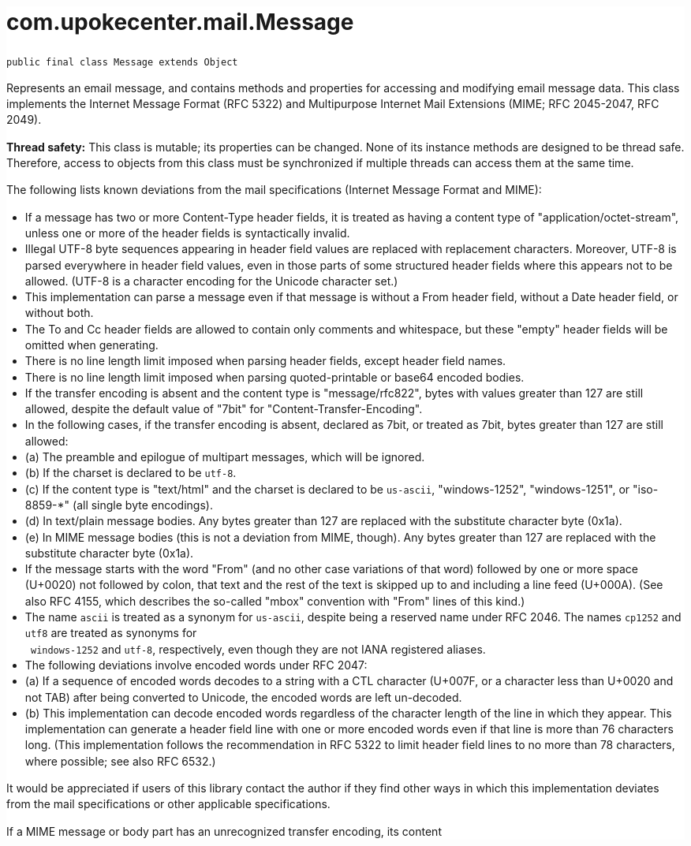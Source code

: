 # com.upokecenter.mail.Message

    public final class Message extends Object

<p>Represents an email message, and contains methods and properties for
 accessing and modifying email message data. This class implements the
 Internet Message Format (RFC 5322) and Multipurpose Internet Mail Extensions
 (MIME; RFC 2045-2047, RFC 2049).</p><p><b>Thread safety:</b> This class is
 mutable; its properties can be changed. None of its instance methods are
 designed to be thread safe. Therefore, access to objects from this class
 must be synchronized if multiple threads can access them at the same
 time.</p> <p>The following lists known deviations from the mail
 specifications (Internet Message Format and MIME):</p> <ul> <li>If a message
 has two or more Content-Type header fields, it is treated as having a
 content type of "application/octet-stream", unless one or more of the header
 fields is syntactically invalid.</li><li>Illegal UTF-8 byte sequences
 appearing in header field values are replaced with replacement characters.
 Moreover, UTF-8 is parsed everywhere in header field values, even in those
 parts of some structured header fields where this appears not to be allowed.
 (UTF-8 is a character encoding for the Unicode character set.)</li><li>This
 implementation can parse a message even if that message is without a From
 header field, without a Date header field, or without both.</li><li>The To
 and Cc header fields are allowed to contain only comments and whitespace,
 but these "empty" header fields will be omitted when
 generating.</li><li>There is no line length limit imposed when parsing
 header fields, except header field names.</li><li>There is no line length
 limit imposed when parsing quoted-printable or base64 encoded
 bodies.</li><li>If the transfer encoding is absent and the content type is
 "message/rfc822", bytes with values greater than 127 are still allowed,
 despite the default value of "7bit" for
 "Content-Transfer-Encoding".</li><li>In the following cases, if the transfer
 encoding is absent, declared as 7bit, or treated as 7bit, bytes greater than
 127 are still allowed:</li><li>(a) The preamble and epilogue of multipart
 messages, which will be ignored.</li><li>(b) If the charset is declared to
 be <code>utf-8</code>.</li><li>(c) If the content type is "text/html" and the
 charset is declared to be <code>us-ascii</code>, "windows-1252", "windows-1251",
 or "iso-8859-*" (all single byte encodings).</li><li>(d) In text/plain
 message bodies. Any bytes greater than 127 are replaced with the substitute
 character byte (0x1a).</li><li>(e) In MIME message bodies (this is not a
 deviation from MIME, though). Any bytes greater than 127 are replaced with
 the substitute character byte (0x1a).</li><li>If the message starts with the
 word "From" (and no other case variations of that word) followed by one or
 more space (U+0020) not followed by colon, that text and the rest of the
 text is skipped up to and including a line feed (U+000A). (See also RFC
 4155, which describes the so-called "mbox" convention with "From" lines of
 this kind.)</li><li>The name <code>ascii</code> is treated as a synonym for
 <code>us-ascii</code>, despite being a reserved name under RFC 2046. The names
 <code>cp1252</code> and <code>utf8</code> are treated as synonyms for <code>
 windows-1252</code> and <code>utf-8</code>, respectively, even though they are not IANA
 registered aliases.</li><li>The following deviations involve encoded words
 under RFC 2047:</li><li>(a) If a sequence of encoded words decodes to a
 string with a CTL character (U+007F, or a character less than U+0020 and not
 TAB) after being converted to Unicode, the encoded words are left
 un-decoded.</li><li>(b) This implementation can decode encoded words
 regardless of the character length of the line in which they appear. This
 implementation can generate a header field line with one or more encoded
 words even if that line is more than 76 characters long. (This
 implementation follows the recommendation in RFC 5322 to limit header field
 lines to no more than 78 characters, where possible; see also RFC
 6532.)</li></ul> <p>It would be appreciated if users of this library contact
 the author if they find other ways in which this implementation deviates
 from the mail specifications or other applicable specifications.</p> <p>If a
 MIME message or body part has an unrecognized transfer encoding, its content
